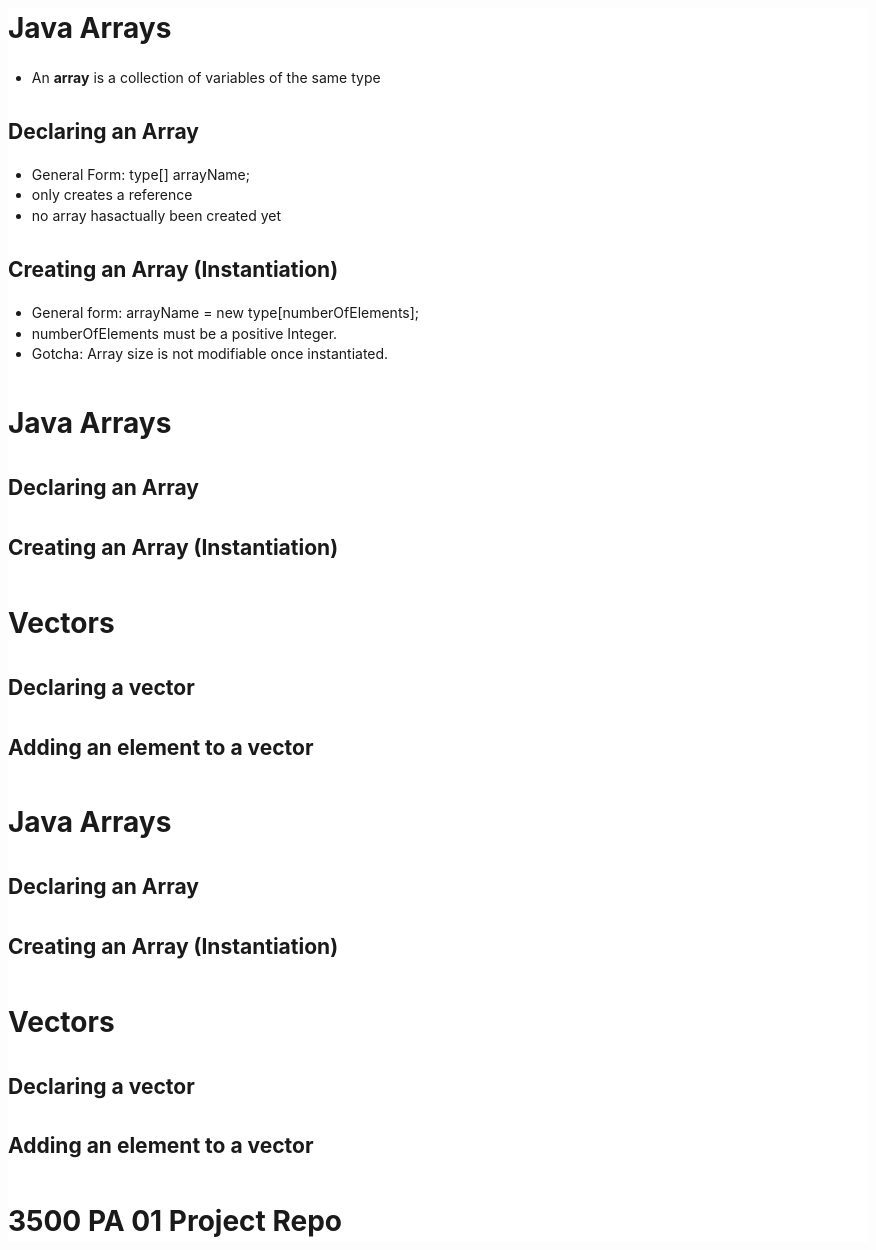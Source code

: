 # Java Arrays
- An **array** is a collection of variables of the same type

## Declaring an Array
- General Form: type[] arrayName;
- only creates a reference
- no array hasactually been created yet

## Creating an Array (Instantiation)
- General form:  arrayName = new type[numberOfElements];
- numberOfElements must be a positive Integer.
- Gotcha: Array size is not modifiable once instantiated.

# Java Arrays

## Declaring an Array

## Creating an Array (Instantiation)

# Vectors

## Declaring a vector

## Adding an element to a vector

# Java Arrays

## Declaring an Array

## Creating an Array (Instantiation)

# Vectors

## Declaring a vector

## Adding an element to a vector

# 3500 PA 01 Project Repo
